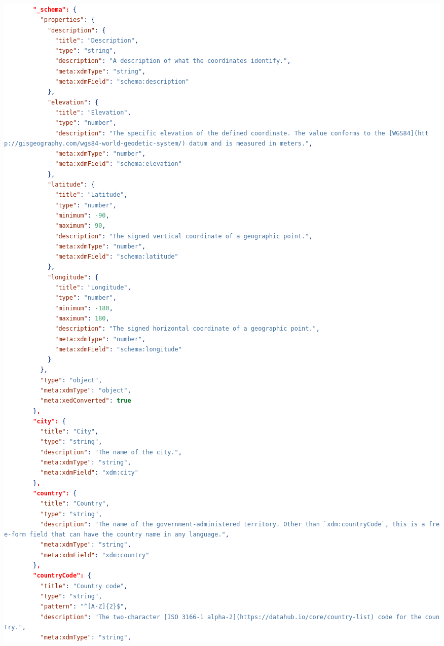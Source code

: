 ```JSON
        "_schema": {
          "properties": {
            "description": {
              "title": "Description",
              "type": "string",
              "description": "A description of what the coordinates identify.",
              "meta:xdmType": "string",
              "meta:xdmField": "schema:description"
            },
            "elevation": {
              "title": "Elevation",
              "type": "number",
              "description": "The specific elevation of the defined coordinate. The value conforms to the [WGS84](http://gisgeography.com/wgs84-world-geodetic-system/) datum and is measured in meters.",
              "meta:xdmType": "number",
              "meta:xdmField": "schema:elevation"
            },
            "latitude": {
              "title": "Latitude",
              "type": "number",
              "minimum": -90,
              "maximum": 90,
              "description": "The signed vertical coordinate of a geographic point.",
              "meta:xdmType": "number",
              "meta:xdmField": "schema:latitude"
            },
            "longitude": {
              "title": "Longitude",
              "type": "number",
              "minimum": -180,
              "maximum": 180,
              "description": "The signed horizontal coordinate of a geographic point.",
              "meta:xdmType": "number",
              "meta:xdmField": "schema:longitude"
            }
          },
          "type": "object",
          "meta:xdmType": "object",
          "meta:xedConverted": true
        },
        "city": {
          "title": "City",
          "type": "string",
          "description": "The name of the city.",
          "meta:xdmType": "string",
          "meta:xdmField": "xdm:city"
        },
        "country": {
          "title": "Country",
          "type": "string",
          "description": "The name of the government-administered territory. Other than `xdm:countryCode`, this is a free-form field that can have the country name in any language.",
          "meta:xdmType": "string",
          "meta:xdmField": "xdm:country"
        },
        "countryCode": {
          "title": "Country code",
          "type": "string",
          "pattern": "^[A-Z]{2}$",
          "description": "The two-character [ISO 3166-1 alpha-2](https://datahub.io/core/country-list) code for the country.",
          "meta:xdmType": "string",
```
